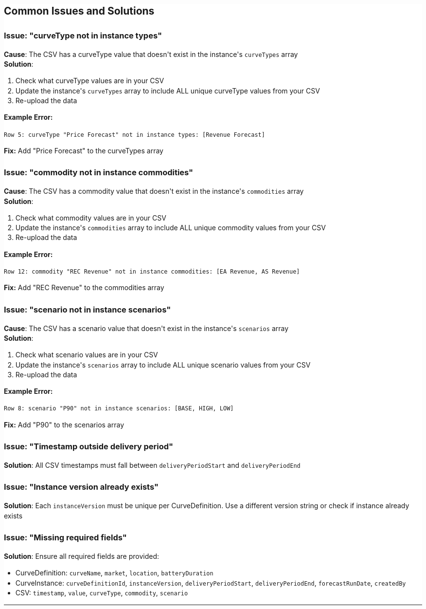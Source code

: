 
## Common Issues and Solutions

### Issue: "curveType not in instance types"
**Cause**: The CSV has a curveType value that doesn't exist in the instance's `curveTypes` array  
**Solution**: 
1. Check what curveType values are in your CSV
2. Update the instance's `curveTypes` array to include ALL unique curveType values from your CSV
3. Re-upload the data

**Example Error:**
```
Row 5: curveType "Price Forecast" not in instance types: [Revenue Forecast]
```
**Fix:** Add "Price Forecast" to the curveTypes array

### Issue: "commodity not in instance commodities"
**Cause**: The CSV has a commodity value that doesn't exist in the instance's `commodities` array  
**Solution**: 
1. Check what commodity values are in your CSV
2. Update the instance's `commodities` array to include ALL unique commodity values from your CSV
3. Re-upload the data

**Example Error:**
```
Row 12: commodity "REC Revenue" not in instance commodities: [EA Revenue, AS Revenue]
```
**Fix:** Add "REC Revenue" to the commodities array

### Issue: "scenario not in instance scenarios"
**Cause**: The CSV has a scenario value that doesn't exist in the instance's `scenarios` array  
**Solution**: 
1. Check what scenario values are in your CSV
2. Update the instance's `scenarios` array to include ALL unique scenario values from your CSV
3. Re-upload the data

**Example Error:**
```
Row 8: scenario "P90" not in instance scenarios: [BASE, HIGH, LOW]
```
**Fix:** Add "P90" to the scenarios array

### Issue: "Timestamp outside delivery period"
**Solution**: All CSV timestamps must fall between `deliveryPeriodStart` and `deliveryPeriodEnd`

### Issue: "Instance version already exists"
**Solution**: Each `instanceVersion` must be unique per CurveDefinition. Use a different version string or check if instance already exists

### Issue: "Missing required fields"
**Solution**: Ensure all required fields are provided:
- CurveDefinition: `curveName`, `market`, `location`, `batteryDuration`
- CurveInstance: `curveDefinitionId`, `instanceVersion`, `deliveryPeriodStart`, `deliveryPeriodEnd`, `forecastRunDate`, `createdBy`
- CSV: `timestamp`, `value`, `curveType`, `commodity`, `scenario`

---
